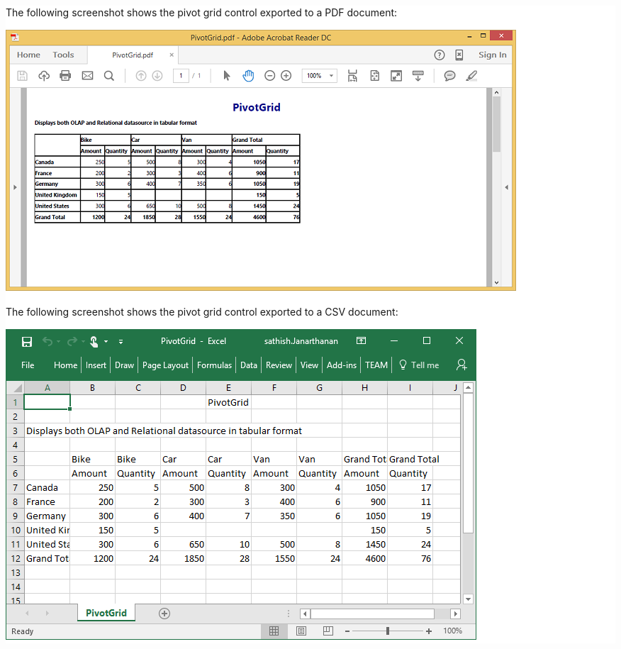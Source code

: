 The following screenshot shows the pivot grid control exported to a PDF document:

![](Exporting_images/ExportPivotPDF.png)

The following screenshot shows the pivot grid control exported to a CSV document:

![](Exporting_images/ExportPivotCSV.png)

